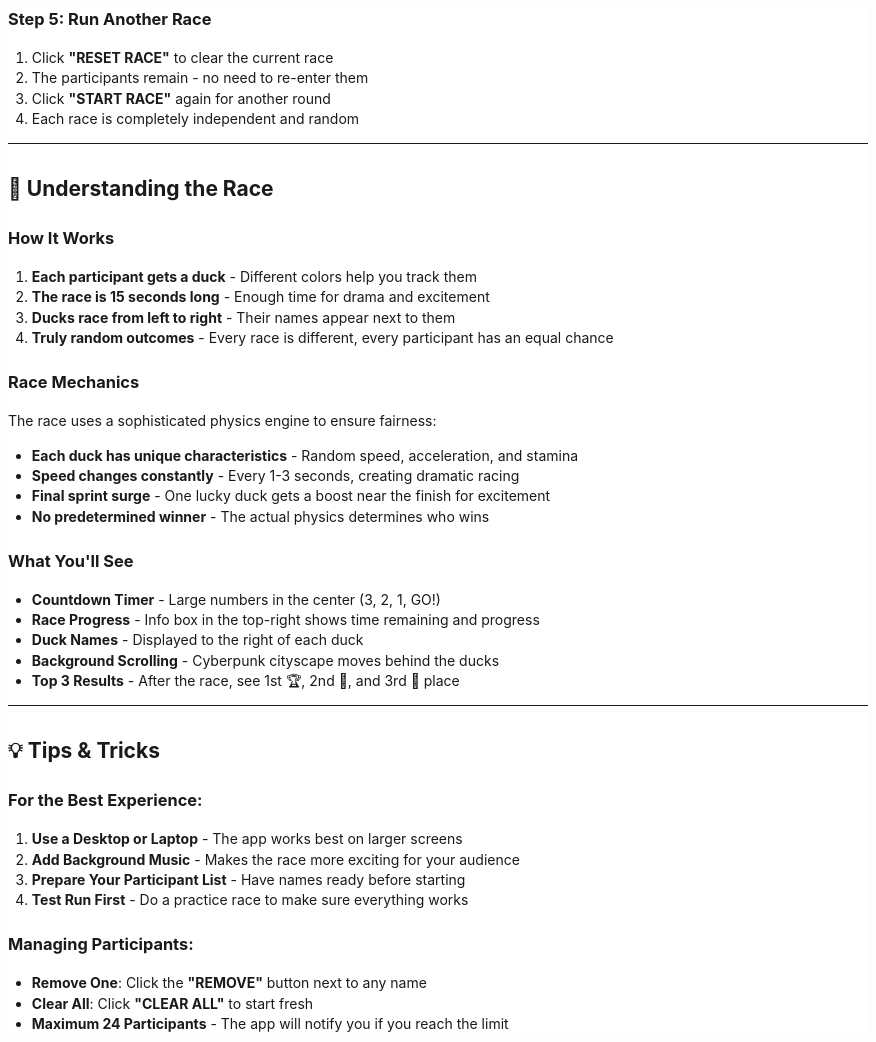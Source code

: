 ### Step 5: Run Another Race

1. Click **"RESET RACE"** to clear the current race
2. The participants remain - no need to re-enter them
3. Click **"START RACE"** again for another round
4. Each race is completely independent and random

---

## 🏁 Understanding the Race

### How It Works

1. **Each participant gets a duck** - Different colors help you track them
2. **The race is 15 seconds long** - Enough time for drama and excitement
3. **Ducks race from left to right** - Their names appear next to them
4. **Truly random outcomes** - Every race is different, every participant has an equal chance

### Race Mechanics

The race uses a sophisticated physics engine to ensure fairness:

- **Each duck has unique characteristics** - Random speed, acceleration, and stamina
- **Speed changes constantly** - Every 1-3 seconds, creating dramatic racing
- **Final sprint surge** - One lucky duck gets a boost near the finish for excitement
- **No predetermined winner** - The actual physics determines who wins

### What You'll See

- **Countdown Timer** - Large numbers in the center (3, 2, 1, GO!)
- **Race Progress** - Info box in the top-right shows time remaining and progress
- **Duck Names** - Displayed to the right of each duck
- **Background Scrolling** - Cyberpunk cityscape moves behind the ducks
- **Top 3 Results** - After the race, see 1st 🏆, 2nd 🥈, and 3rd 🥉 place

---

## 💡 Tips & Tricks

### For the Best Experience:

1. **Use a Desktop or Laptop** - The app works best on larger screens
2. **Add Background Music** - Makes the race more exciting for your audience
3. **Prepare Your Participant List** - Have names ready before starting
4. **Test Run First** - Do a practice race to make sure everything works

### Managing Participants:

- **Remove One**: Click the **"REMOVE"** button next to any name
- **Clear All**: Click **"CLEAR ALL"** to start fresh
- **Maximum 24 Participants** - The app will notify you if you reach the limit
